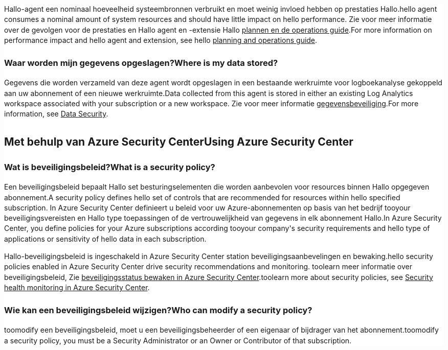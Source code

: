 <span data-ttu-id="3d647-146">Hallo-agent een nominaal hoeveelheid systeembronnen verbruikt en moet weinig invloed hebben op prestaties Hallo.</span><span class="sxs-lookup"><span data-stu-id="3d647-146">hello agent consumes a nominal amount of system resources and should have little impact on hello performance.</span></span> <span data-ttu-id="3d647-147">Zie voor meer informatie over de gevolgen voor de prestaties en Hallo agent en -extensie Hallo [plannen en de operations guide](security-center-planning-and-operations-guide.md#data-collection-and-storage).</span><span class="sxs-lookup"><span data-stu-id="3d647-147">For more information on performance impact and hello agent and extension, see hello [planning and operations guide](security-center-planning-and-operations-guide.md#data-collection-and-storage).</span></span>

### <a name="where-is-my-data-stored"></a><span data-ttu-id="3d647-148">Waar worden mijn gegevens opgeslagen?</span><span class="sxs-lookup"><span data-stu-id="3d647-148">Where is my data stored?</span></span>
<span data-ttu-id="3d647-149">Gegevens die worden verzameld van deze agent wordt opgeslagen in een bestaande werkruimte voor logboekanalyse gekoppeld aan uw abonnement of een nieuwe werkruimte.</span><span class="sxs-lookup"><span data-stu-id="3d647-149">Data collected from this agent is stored in either an existing Log Analytics workspace associated with your subscription or a new workspace.</span></span> <span data-ttu-id="3d647-150">Zie voor meer informatie [gegevensbeveiliging](security-center-data-security.md).</span><span class="sxs-lookup"><span data-stu-id="3d647-150">For more information, see [Data Security](security-center-data-security.md).</span></span>

## <a name="using-azure-security-center"></a><span data-ttu-id="3d647-151">Met behulp van Azure Security Center</span><span class="sxs-lookup"><span data-stu-id="3d647-151">Using Azure Security Center</span></span>
### <a name="what-is-a-security-policy"></a><span data-ttu-id="3d647-152">Wat is beveiligingsbeleid?</span><span class="sxs-lookup"><span data-stu-id="3d647-152">What is a security policy?</span></span>
<span data-ttu-id="3d647-153">Een beveiligingsbeleid bepaalt Hallo set besturingselementen die worden aanbevolen voor resources binnen Hallo opgegeven abonnement.</span><span class="sxs-lookup"><span data-stu-id="3d647-153">A security policy defines hello set of controls that are recommended for resources within hello specified subscription.</span></span> <span data-ttu-id="3d647-154">In Azure Security Center definieert u beleid voor uw Azure-abonnementen op basis van het bedrijf tooyour beveiligingsvereisten en Hallo type toepassingen of de vertrouwelijkheid van gegevens in elk abonnement Hallo.</span><span class="sxs-lookup"><span data-stu-id="3d647-154">In Azure Security Center, you define policies for your Azure subscriptions according tooyour company's security requirements and hello type of applications or sensitivity of hello data in each subscription.</span></span>

<span data-ttu-id="3d647-155">Hallo-beveiligingsbeleid is ingeschakeld in Azure Security Center station beveiligingsaanbevelingen en bewaking.</span><span class="sxs-lookup"><span data-stu-id="3d647-155">hello security policies enabled in Azure Security Center drive security recommendations and monitoring.</span></span> <span data-ttu-id="3d647-156">toolearn meer informatie over beveiligingsbeleid, Zie [beveiligingsstatus bewaken in Azure Security Center](security-center-monitoring.md).</span><span class="sxs-lookup"><span data-stu-id="3d647-156">toolearn more about security policies, see [Security health monitoring in Azure Security Center](security-center-monitoring.md).</span></span>

### <a name="who-can-modify-a-security-policy"></a><span data-ttu-id="3d647-157">Wie kan een beveiligingsbeleid wijzigen?</span><span class="sxs-lookup"><span data-stu-id="3d647-157">Who can modify a security policy?</span></span>
<span data-ttu-id="3d647-158">toomodify een beveiligingsbeleid, moet u een beveiligingsbeheerder of een eigenaar of bijdrager van het abonnement.</span><span class="sxs-lookup"><span data-stu-id="3d647-158">toomodify a security policy, you must be a Security Administrator or an Owner or Contributor of that subscription.</span></span>
